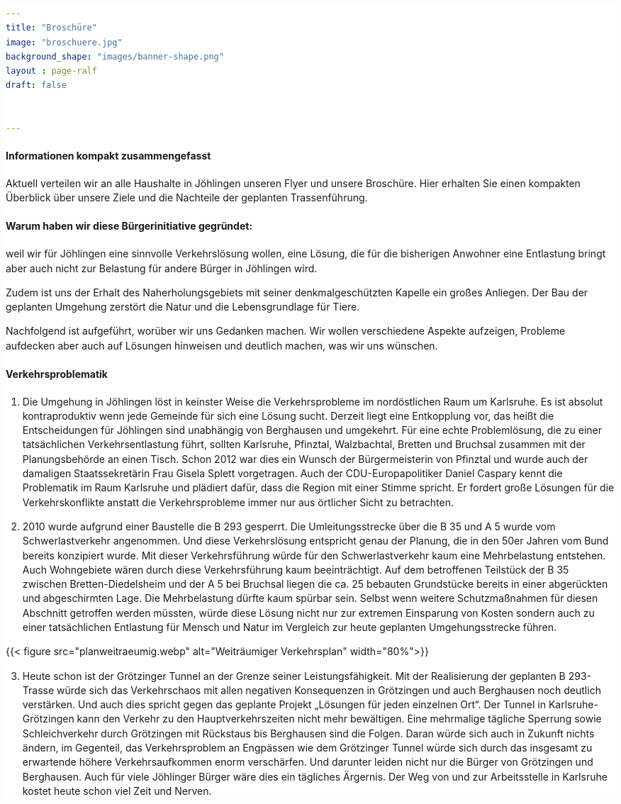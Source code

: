 ```yaml
---
title: "Broschüre"
image: "broschuere.jpg"
background_shape: "images/banner-shape.png"
layout : page-ralf
draft: false


---
```


#### Informationen kompakt zusammengefasst

Aktuell verteilen wir an alle Haushalte in Jöhlingen unseren Flyer und unsere Broschüre. Hier erhalten Sie einen kompakten Überblick über unsere Ziele und die Nachteile der geplanten Trassenführung.

#### Warum haben wir diese Bürgerinitiative gegründet:

weil wir für Jöhlingen eine sinnvolle Verkehrslösung wollen, eine Lösung, die für die bisherigen Anwohner eine Entlastung bringt aber auch nicht zur Belastung für andere Bürger in Jöhlingen wird.

Zudem ist uns der Erhalt des Naherholungsgebiets mit seiner denkmalgeschützten Kapelle ein großes Anliegen. Der Bau der geplanten Umgehung zerstört die Natur und die Lebensgrundlage für Tiere.

Nachfolgend ist aufgeführt, worüber wir uns Gedanken machen. Wir wollen verschiedene Aspekte aufzeigen, Probleme aufdecken aber auch auf Lösungen hinweisen und deutlich machen, was wir uns wünschen.

#### Verkehrsproblematik

1. Die Umgehung in Jöhlingen löst in keinster Weise die Verkehrsprobleme im nordöstlichen Raum um Karlsruhe. Es ist absolut kontraproduktiv wenn jede Gemeinde für sich eine Lösung sucht. Derzeit liegt eine Entkopplung vor, das heißt die Entscheidungen für Jöhlingen sind unabhängig von Berghausen und umgekehrt. Für eine echte Problemlösung, die zu einer tatsächlichen Verkehrsentlastung führt, sollten Karlsruhe, Pfinztal, Walzbachtal, Bretten und Bruchsal zusammen mit der Planungsbehörde an einen Tisch. Schon 2012 war dies ein Wunsch der Bürgermeisterin von Pfinztal und wurde auch der damaligen Staatssekretärin Frau Gisela Splett vorgetragen. Auch der CDU-Europapolitiker Daniel Caspary kennt die Problematik im Raum Karlsruhe und plädiert dafür, dass die Region mit einer Stimme spricht. Er fordert große Lösungen für die Verkehrskonflikte anstatt die Verkehrsprobleme immer nur aus örtlicher Sicht zu betrachten.

2. 2010 wurde aufgrund einer Baustelle die B 293 gesperrt. Die Umleitungsstrecke über die B 35 und A 5 wurde vom Schwerlastverkehr angenommen. Und diese Verkehrslösung entspricht genau der Planung, die in den 50er Jahren vom Bund bereits konzipiert wurde. Mit dieser Verkehrsführung würde für den Schwerlastverkehr kaum eine Mehrbelastung entstehen. Auch Wohngebiete wären durch diese Verkehrsführung kaum beeinträchtigt. Auf dem betroffenen Teilstück der B 35 zwischen Bretten-Diedelsheim und der A 5 bei Bruchsal liegen die ca. 25 bebauten Grundstücke bereits in einer abgerückten und abgeschirmten Lage. Die Mehrbelastung dürfte kaum spürbar sein. Selbst wenn weitere Schutzmaßnahmen für diesen Abschnitt getroffen werden müssten, würde diese Lösung nicht nur zur extremen Einsparung von Kosten sondern auch zu einer tatsächlichen Entlastung für Mensch und Natur im Vergleich zur heute geplanten Umgehungsstrecke führen.

{{< figure src="planweitraeumig.webp" alt="Weiträumiger Verkehrsplan" width="80%">}}

3. Heute schon ist der Grötzinger Tunnel an der Grenze seiner Leistungsfähigkeit. Mit der Realisierung der geplanten B 293-Trasse würde sich das Verkehrschaos mit allen negativen Konsequenzen in Grötzingen und auch Berghausen noch deutlich verstärken. Und auch dies spricht gegen das geplante Projekt „Lösungen für jeden einzelnen Ort“. Der Tunnel in Karlsruhe-Grötzingen kann den Verkehr zu den Hauptverkehrszeiten nicht mehr bewältigen. Eine mehrmalige tägliche Sperrung sowie Schleichverkehr durch Grötzingen mit Rückstaus bis Berghausen sind die Folgen. Daran würde sich auch in Zukunft nichts ändern, im Gegenteil, das Verkehrsproblem an Engpässen wie dem Grötzinger Tunnel würde sich durch das insgesamt zu erwartende höhere Verkehrsaufkommen enorm verschärfen. Und darunter leiden nicht nur die Bürger von Grötzingen und Berghausen. Auch für viele Jöhlinger Bürger wäre dies ein tägliches Ärgernis. Der Weg von und zur Arbeitsstelle in Karlsruhe kostet heute schon viel Zeit und Nerven.
